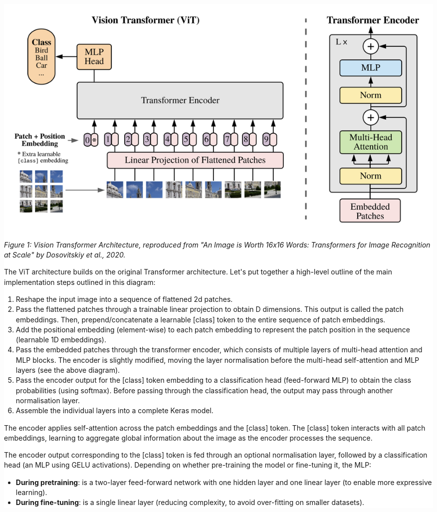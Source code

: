 ![vision-transformer-arch](/assets/vit/vision-transformer.png)

_Figure 1: Vision Transformer Architecture, reproduced from "An Image is Worth 16x16 Words: Transformers for Image Recognition at Scale" by Dosovitskiy et al., 2020._

The ViT architecture builds on the original Transformer architecture. Let's put together a high-level outline of the main implementation steps outlined in this diagram:

1. Reshape the input image into a sequence of flattened 2d patches.
2. Pass the flattened patches through a trainable linear projection to obtain D dimensions. This output is called the patch embeddings. Then, prepend/concatenate a learnable [class] token to the entire sequence of patch embeddings.
3. Add the positional embedding (element-wise) to each patch embedding to represent the patch position in the sequence (learnable 1D embeddings).
4. Pass the embedded patches through the transformer encoder, which consists of multiple layers of multi-head attention and MLP blocks. The encoder is slightly modified, moving the layer normalisation before the multi-head self-attention and MLP layers (see the above diagram).
5. Pass the encoder output for the [class] token embedding to a classification head (feed-forward MLP) to obtain the class probabilities (using softmax). Before passing through the classification head, the output may pass through another normalisation layer.
6. Assemble the individual layers into a complete Keras model.

The encoder applies self-attention across the patch embeddings and the [class] token. The [class] token interacts with all patch embeddings, learning to aggregate global information about the image as the encoder processes the sequence.

The encoder output corresponding to the [class] token is fed through an optional normalisation layer, followed by a classification head (an MLP using GELU activations). Depending on whether pre-training the model or fine-tuning it, the MLP:

- **During pretraining**: is a two-layer feed-forward network with one hidden layer and one linear layer (to enable more expressive learning).
- **During fine-tuning**: is a single linear layer (reducing complexity, to avoid over-fitting on smaller datasets).
